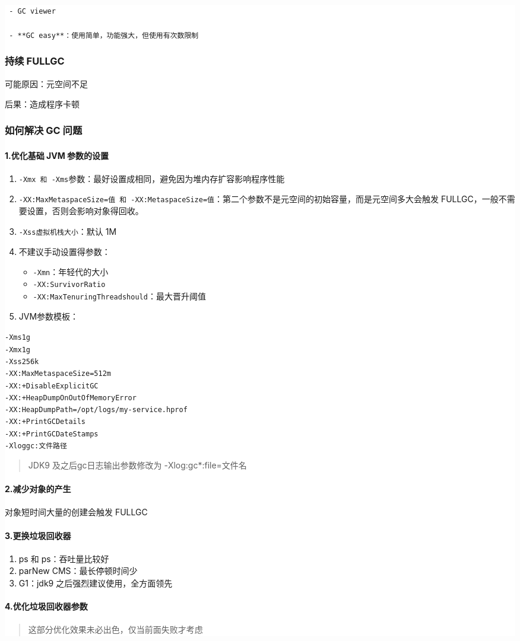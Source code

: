      - GC viewer

     - **GC easy**：使用简单，功能强大，但使用有次数限制




### 持续 FULLGC

可能原因：元空间不足

后果：造成程序卡顿



### 如何解决 GC 问题

#### 1.优化基础 JVM 参数的设置

1. `-Xmx 和 -Xms`参数：最好设置成相同，避免因为堆内存扩容影响程序性能
2. `-XX:MaxMetaspaceSize=值 和 -XX:MetaspaceSize=值`：第二个参数不是元空间的初始容量，而是元空间多大会触发 FULLGC，一般不需要设置，否则会影响对象得回收。
3. `-Xss虚拟机栈大小`：默认 1M
4. 不建议手动设置得参数：
   - `-Xmn`：年轻代的大小
   - `-XX:SurvivorRatio`
   - `-XX:MaxTenuringThreadshould`：最大晋升阈值

5. JVM参数模板：

```
-Xms1g
-Xmx1g
-Xss256k
-XX:MaxMetaspaceSize=512m 
-XX:+DisableExplicitGC
-XX:+HeapDumpOnOutOfMemoryError
-XX:HeapDumpPath=/opt/logs/my-service.hprof
-XX:+PrintGCDetails
-XX:+PrintGCDateStamps
-Xloggc:文件路径
```

> JDK9 及之后gc日志输出参数修改为 -Xlog:gc*:file=文件名

#### 2.减少对象的产生

对象短时间大量的创建会触发 FULLGC

#### 3.更换垃圾回收器

1. ps 和 ps：吞吐量比较好
2. parNew CMS：最长停顿时间少
3. G1：jdk9 之后强烈建议使用，全方面领先

#### 4.优化垃圾回收器参数

> 这部分优化效果未必出色，仅当前面失败才考虑
